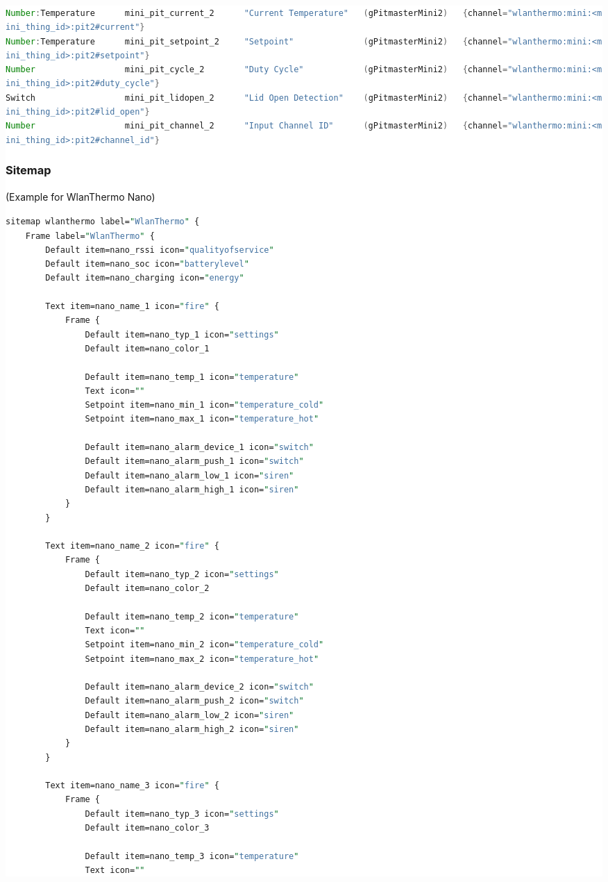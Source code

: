 ```java
Number:Temperature      mini_pit_current_2      "Current Temperature"   (gPitmasterMini2)   {channel="wlanthermo:mini:<mini_thing_id>:pit2#current"}
Number:Temperature      mini_pit_setpoint_2     "Setpoint"              (gPitmasterMini2)   {channel="wlanthermo:mini:<mini_thing_id>:pit2#setpoint"}
Number                  mini_pit_cycle_2        "Duty Cycle"            (gPitmasterMini2)   {channel="wlanthermo:mini:<mini_thing_id>:pit2#duty_cycle"}
Switch                  mini_pit_lidopen_2      "Lid Open Detection"    (gPitmasterMini2)   {channel="wlanthermo:mini:<mini_thing_id>:pit2#lid_open"}
Number                  mini_pit_channel_2      "Input Channel ID"      (gPitmasterMini2)   {channel="wlanthermo:mini:<mini_thing_id>:pit2#channel_id"}
```

### Sitemap

(Example for WlanThermo Nano)

```perl
sitemap wlanthermo label="WlanThermo" {
    Frame label="WlanThermo" {
        Default item=nano_rssi icon="qualityofservice"
        Default item=nano_soc icon="batterylevel"
        Default item=nano_charging icon="energy"

        Text item=nano_name_1 icon="fire" {
            Frame {
                Default item=nano_typ_1 icon="settings"
                Default item=nano_color_1

                Default item=nano_temp_1 icon="temperature"
                Text icon=""
                Setpoint item=nano_min_1 icon="temperature_cold"
                Setpoint item=nano_max_1 icon="temperature_hot"

                Default item=nano_alarm_device_1 icon="switch"
                Default item=nano_alarm_push_1 icon="switch"
                Default item=nano_alarm_low_1 icon="siren"
                Default item=nano_alarm_high_1 icon="siren"
            }
        }

        Text item=nano_name_2 icon="fire" {
            Frame {
                Default item=nano_typ_2 icon="settings"
                Default item=nano_color_2

                Default item=nano_temp_2 icon="temperature"
                Text icon=""
                Setpoint item=nano_min_2 icon="temperature_cold"
                Setpoint item=nano_max_2 icon="temperature_hot"

                Default item=nano_alarm_device_2 icon="switch"
                Default item=nano_alarm_push_2 icon="switch"
                Default item=nano_alarm_low_2 icon="siren"
                Default item=nano_alarm_high_2 icon="siren"
            }
        }

        Text item=nano_name_3 icon="fire" {
            Frame {
                Default item=nano_typ_3 icon="settings"
                Default item=nano_color_3

                Default item=nano_temp_3 icon="temperature"
                Text icon=""
```